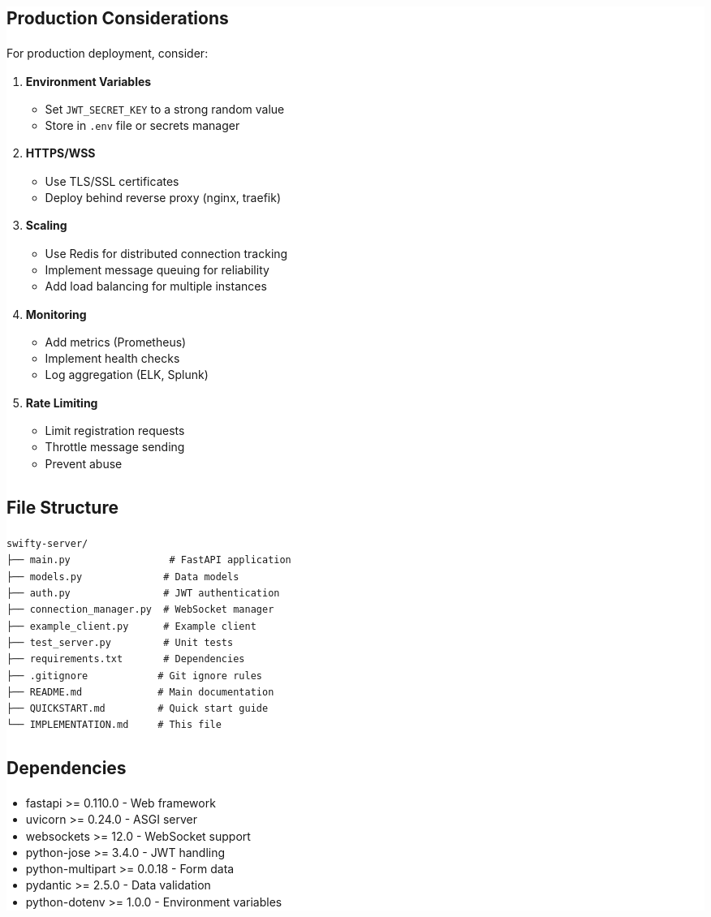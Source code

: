 ## Production Considerations

For production deployment, consider:

1. **Environment Variables**
   - Set `JWT_SECRET_KEY` to a strong random value
   - Store in `.env` file or secrets manager

2. **HTTPS/WSS**
   - Use TLS/SSL certificates
   - Deploy behind reverse proxy (nginx, traefik)

3. **Scaling**
   - Use Redis for distributed connection tracking
   - Implement message queuing for reliability
   - Add load balancing for multiple instances

4. **Monitoring**
   - Add metrics (Prometheus)
   - Implement health checks
   - Log aggregation (ELK, Splunk)

5. **Rate Limiting**
   - Limit registration requests
   - Throttle message sending
   - Prevent abuse

## File Structure

```
swifty-server/
├── main.py                 # FastAPI application
├── models.py              # Data models
├── auth.py                # JWT authentication
├── connection_manager.py  # WebSocket manager
├── example_client.py      # Example client
├── test_server.py         # Unit tests
├── requirements.txt       # Dependencies
├── .gitignore            # Git ignore rules
├── README.md             # Main documentation
├── QUICKSTART.md         # Quick start guide
└── IMPLEMENTATION.md     # This file
```

## Dependencies

- fastapi >= 0.110.0 - Web framework
- uvicorn >= 0.24.0 - ASGI server
- websockets >= 12.0 - WebSocket support
- python-jose >= 3.4.0 - JWT handling
- python-multipart >= 0.0.18 - Form data
- pydantic >= 2.5.0 - Data validation
- python-dotenv >= 1.0.0 - Environment variables
